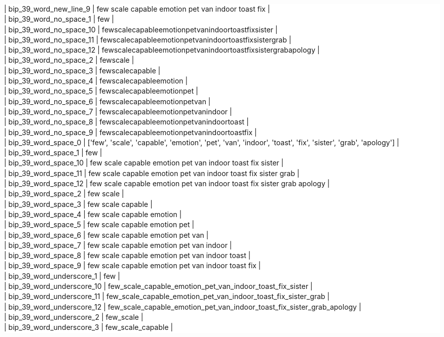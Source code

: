 | bip_39_word_new_line_9 | few
scale
capable
emotion
pet
van
indoor
toast
fix |  
| bip_39_word_no_space_1 | few |  
| bip_39_word_no_space_10 | fewscalecapableemotionpetvanindoortoastfixsister |  
| bip_39_word_no_space_11 | fewscalecapableemotionpetvanindoortoastfixsistergrab |  
| bip_39_word_no_space_12 | fewscalecapableemotionpetvanindoortoastfixsistergrabapology |  
| bip_39_word_no_space_2 | fewscale |  
| bip_39_word_no_space_3 | fewscalecapable |  
| bip_39_word_no_space_4 | fewscalecapableemotion |  
| bip_39_word_no_space_5 | fewscalecapableemotionpet |  
| bip_39_word_no_space_6 | fewscalecapableemotionpetvan |  
| bip_39_word_no_space_7 | fewscalecapableemotionpetvanindoor |  
| bip_39_word_no_space_8 | fewscalecapableemotionpetvanindoortoast |  
| bip_39_word_no_space_9 | fewscalecapableemotionpetvanindoortoastfix |  
| bip_39_word_space_0 | ['few', 'scale', 'capable', 'emotion', 'pet', 'van', 'indoor', 'toast', 'fix', 'sister', 'grab', 'apology'] |  
| bip_39_word_space_1 | few |  
| bip_39_word_space_10 | few scale capable emotion pet van indoor toast fix sister |  
| bip_39_word_space_11 | few scale capable emotion pet van indoor toast fix sister grab |  
| bip_39_word_space_12 | few scale capable emotion pet van indoor toast fix sister grab apology |  
| bip_39_word_space_2 | few scale |  
| bip_39_word_space_3 | few scale capable |  
| bip_39_word_space_4 | few scale capable emotion |  
| bip_39_word_space_5 | few scale capable emotion pet |  
| bip_39_word_space_6 | few scale capable emotion pet van |  
| bip_39_word_space_7 | few scale capable emotion pet van indoor |  
| bip_39_word_space_8 | few scale capable emotion pet van indoor toast |  
| bip_39_word_space_9 | few scale capable emotion pet van indoor toast fix |  
| bip_39_word_underscore_1 | few |  
| bip_39_word_underscore_10 | few_scale_capable_emotion_pet_van_indoor_toast_fix_sister |  
| bip_39_word_underscore_11 | few_scale_capable_emotion_pet_van_indoor_toast_fix_sister_grab |  
| bip_39_word_underscore_12 | few_scale_capable_emotion_pet_van_indoor_toast_fix_sister_grab_apology |  
| bip_39_word_underscore_2 | few_scale |  
| bip_39_word_underscore_3 | few_scale_capable |  